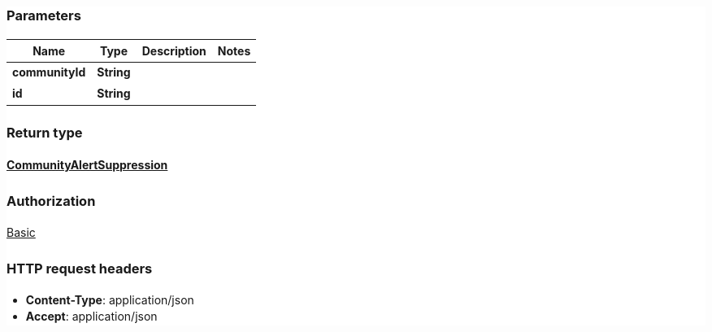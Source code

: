 ### Parameters

Name | Type | Description  | Notes
------------- | ------------- | ------------- | -------------
 **communityId** | **String**|  | 
 **id** | **String**|  | 

### Return type

[**CommunityAlertSuppression**](CommunityAlertSuppression.md)

### Authorization

[Basic](../README.md#Basic)

### HTTP request headers

 - **Content-Type**: application/json
 - **Accept**: application/json

